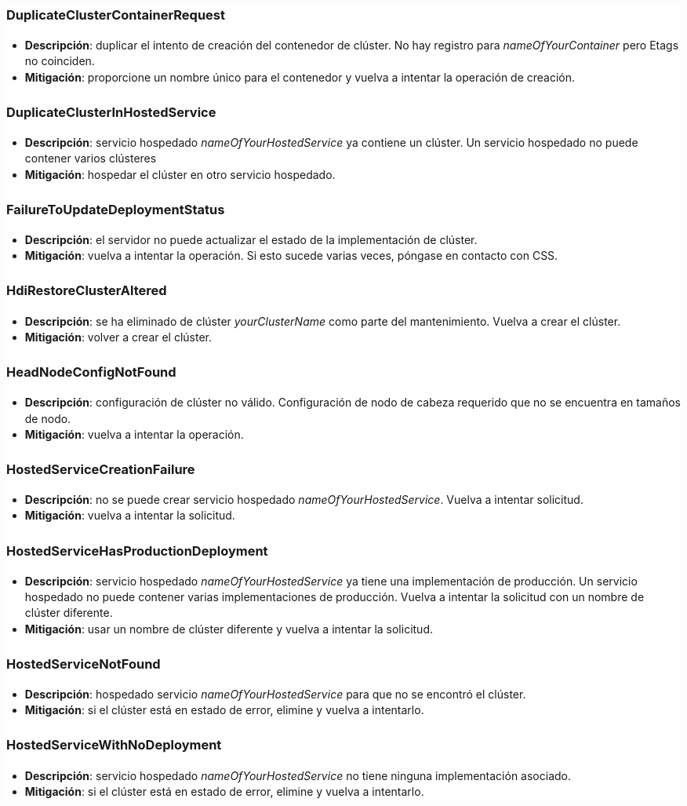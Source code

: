 ### <a id="DuplicateClusterContainerRequest"></a>DuplicateClusterContainerRequest
- **Descripción**: duplicar el intento de creación del contenedor de clúster. No hay registro para *nameOfYourContainer* pero Etags no coinciden.
- **Mitigación**: proporcione un nombre único para el contenedor y vuelva a intentar la operación de creación.

### <a id="DuplicateClusterInHostedService"></a>DuplicateClusterInHostedService
- **Descripción**: servicio hospedado *nameOfYourHostedService* ya contiene un clúster. Un servicio hospedado no puede contener varios clústeres  
- **Mitigación**: hospedar el clúster en otro servicio hospedado.

### <a id="FailureToUpdateDeploymentStatus"></a>FailureToUpdateDeploymentStatus
- **Descripción**: el servidor no puede actualizar el estado de la implementación de clúster.  
- **Mitigación**: vuelva a intentar la operación. Si esto sucede varias veces, póngase en contacto con CSS.

### <a id="HdiRestoreClusterAltered"></a>HdiRestoreClusterAltered
- **Descripción**: se ha eliminado de clúster *yourClusterName* como parte del mantenimiento. Vuelva a crear el clúster.
- **Mitigación**: volver a crear el clúster.

### <a id="HeadNodeConfigNotFound"></a>HeadNodeConfigNotFound
- **Descripción**: configuración de clúster no válido. Configuración de nodo de cabeza requerido que no se encuentra en tamaños de nodo.
- **Mitigación**: vuelva a intentar la operación.

### <a id="HostedServiceCreationFailure"></a>HostedServiceCreationFailure
- **Descripción**: no se puede crear servicio hospedado *nameOfYourHostedService*. Vuelva a intentar solicitud.  
- **Mitigación**: vuelva a intentar la solicitud.

### <a id="HostedServiceHasProductionDeployment"></a>HostedServiceHasProductionDeployment
- **Descripción**: servicio hospedado *nameOfYourHostedService* ya tiene una implementación de producción. Un servicio hospedado no puede contener varias implementaciones de producción. Vuelva a intentar la solicitud con un nombre de clúster diferente.
- **Mitigación**: usar un nombre de clúster diferente y vuelva a intentar la solicitud.

### <a id="HostedServiceNotFound"></a>HostedServiceNotFound
- **Descripción**: hospedado servicio *nameOfYourHostedService* para que no se encontró el clúster.  
- **Mitigación**: si el clúster está en estado de error, elimine y vuelva a intentarlo.

### <a id="HostedServiceWithNoDeployment"></a>HostedServiceWithNoDeployment
- **Descripción**: servicio hospedado *nameOfYourHostedService* no tiene ninguna implementación asociado.  
- **Mitigación**: si el clúster está en estado de error, elimine y vuelva a intentarlo.
